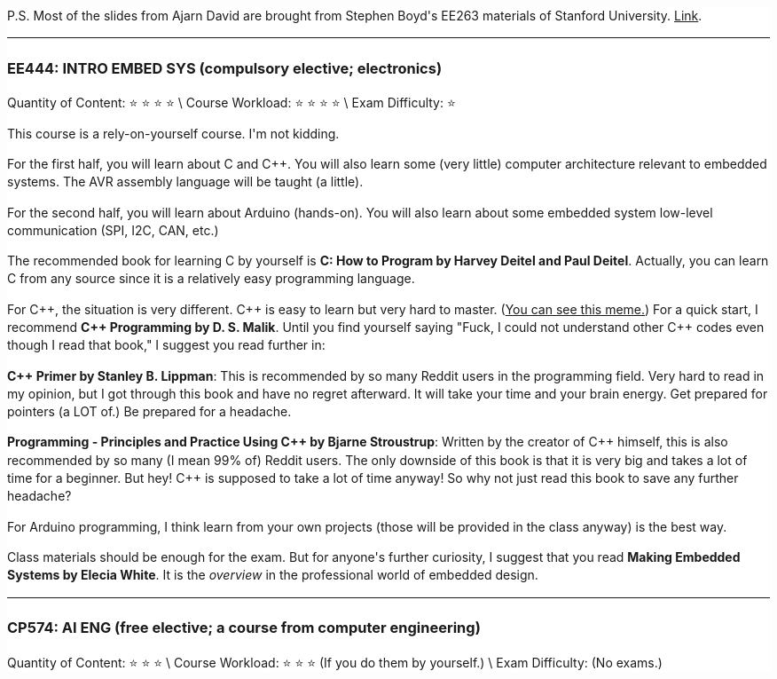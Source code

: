 P.S. Most of the slides from Ajarn David are brought from Stephen Boyd's EE263 materials of Stanford University. [Link](https://ee263.stanford.edu/archive/).

---

### EE444: INTRO EMBED SYS (compulsory elective; electronics)

Quantity of Content: :star: :star: :star: :star: \\
Course Workload: :star: :star: :star: :star: \\
Exam Difficulty: :star: 

This course is a rely-on-yourself course. I'm not kidding.

For the first half, you will learn about C and C++. You will also learn some (very little) computer architecture relevant to embedded systems. The AVR assembly language will be taught (a little).

For the second half, you will learn about Arduino (hands-on). You will also learn about some embedded system low-level communication (SPI, I2C, CAN, etc.) 

The recommended book for learning C by yourself is **C: How to Program by Harvey Deitel and Paul Deitel**. Actually, you can learn C from any source since it is a relatively easy programming language. 

For C++, the situation is very different. C++ is easy to learn but very hard to master. ([You can see this meme.](https://www.reddit.com/r/ProgrammerHumor/comments/7eyrbx/how_to_learn_programming_in_21_days/)) For a quick start, I recommend **C++ Programming by D. S. Malik**. Until you find yourself saying "Fuck, I could not understand other C++ codes even though I read that book," I suggest you read further in:

**C++ Primer by Stanley B. Lippman**: This is recommended by so many Reddit users in the programming field. Very hard to read in my opinion, but I got through this book and have no regret afterward. It will take your time and your brain energy. Get prepared for pointers (a LOT of.) Be prepared for a headache.

**Programming - Principles and Practice Using C++ by Bjarne Stroustrup**: Written by the creator of C++ himself, this is also recommended by so many (I mean 99% of) Reddit users. The only downside of this book is that it is very big and takes a lot of time for a beginner. But hey! C++ is supposed to take a lot of time anyway! So why not just read this book to save any further headache?

For Arduino programming, I think learn from your own projects (those will be provided in the class anyway) is the best way. 

Class materials should be enough for the exam. But for anyone's further curiosity, I suggest that you read **Making Embedded Systems by Elecia White**. It is the *overview* in the professional world of embedded design.

---

### CP574: AI ENG (free elective; a course from computer engineering)

Quantity of Content: :star: :star: :star: \\
Course Workload: :star: :star: :star: (If you do them by yourself.) \\
Exam Difficulty: (No exams.)
